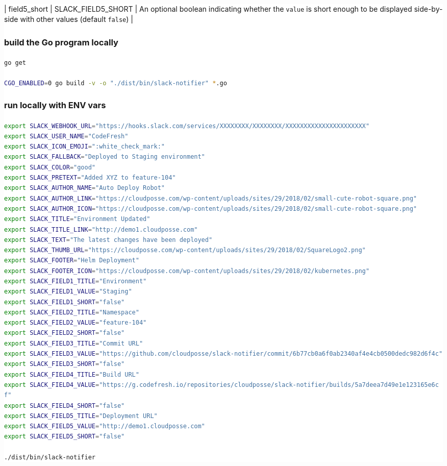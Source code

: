 | field5_short          | SLACK_FIELD5_SHORT  | An optional boolean indicating whether the `value` is short enough to be displayed side-by-side with other values (default `false`)  |



### build the Go program locally

```sh
go get

CGO_ENABLED=0 go build -v -o "./dist/bin/slack-notifier" *.go
```


### run locally with ENV vars

```sh
export SLACK_WEBHOOK_URL="https://hooks.slack.com/services/XXXXXXXX/XXXXXXXX/XXXXXXXXXXXXXXXXXXXXXX"
export SLACK_USER_NAME="CodeFresh"
export SLACK_ICON_EMOJI=":white_check_mark:"
export SLACK_FALLBACK="Deployed to Staging environment"
export SLACK_COLOR="good"
export SLACK_PRETEXT="Added XYZ to feature-104"
export SLACK_AUTHOR_NAME="Auto Deploy Robot"
export SLACK_AUTHOR_LINK="https://cloudposse.com/wp-content/uploads/sites/29/2018/02/small-cute-robot-square.png"
export SLACK_AUTHOR_ICON="https://cloudposse.com/wp-content/uploads/sites/29/2018/02/small-cute-robot-square.png"
export SLACK_TITLE="Environment Updated"
export SLACK_TITLE_LINK="http://demo1.cloudposse.com"
export SLACK_TEXT="The latest changes have been deployed"
export SLACK_THUMB_URL="https://cloudposse.com/wp-content/uploads/sites/29/2018/02/SquareLogo2.png"
export SLACK_FOOTER="Helm Deployment"
export SLACK_FOOTER_ICON="https://cloudposse.com/wp-content/uploads/sites/29/2018/02/kubernetes.png"
export SLACK_FIELD1_TITLE="Environment"
export SLACK_FIELD1_VALUE="Staging"
export SLACK_FIELD1_SHORT="false"
export SLACK_FIELD2_TITLE="Namespace"
export SLACK_FIELD2_VALUE="feature-104"
export SLACK_FIELD2_SHORT="false"
export SLACK_FIELD3_TITLE="Commit URL"
export SLACK_FIELD3_VALUE="https://github.com/cloudposse/slack-notifier/commit/6b77cb0a6f0ab2340af4e4cb0500dedc982d6f4c"
export SLACK_FIELD3_SHORT="false"
export SLACK_FIELD4_TITLE="Build URL"
export SLACK_FIELD4_VALUE="https://g.codefresh.io/repositories/cloudposse/slack-notifier/builds/5a7deea7d49e1e123165e6cf"
export SLACK_FIELD4_SHORT="false"
export SLACK_FIELD5_TITLE="Deployment URL"
export SLACK_FIELD5_VALUE="http://demo1.cloudposse.com"
export SLACK_FIELD5_SHORT="false"

./dist/bin/slack-notifier
```
